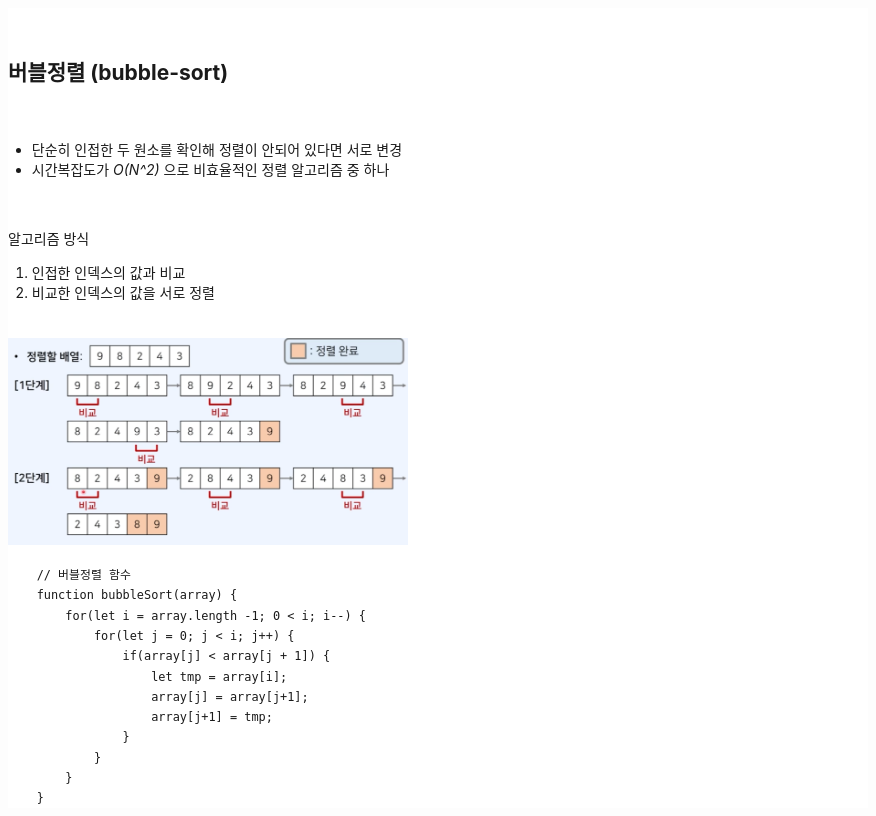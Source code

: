 <br/>

## 버블정렬 (bubble-sort)

<br/>

- 단순히 인접한 두 원소를 확인해 정렬이 안되어 있다면 서로 변경
- 시간복잡도가 _O(N^2)_ 으로 비효율적인 정렬 알고리즘 중 하나

<br/>

알고리즘 방식

1. 인접한 인덱스의 값과 비교
2. 비교한 인덱스의 값을 서로 정렬

<br/>
<img src="md_resources/resource_15.png" width="400">
<br/>

```JS
	// 버블정렬 함수
	function bubbleSort(array) {
		for(let i = array.length -1; 0 < i; i--) {
			for(let j = 0; j < i; j++) {
				if(array[j] < array[j + 1]) {
					let tmp = array[i];
					array[j] = array[j+1];
					array[j+1] = tmp;
				}
			}
		}
	}

```
